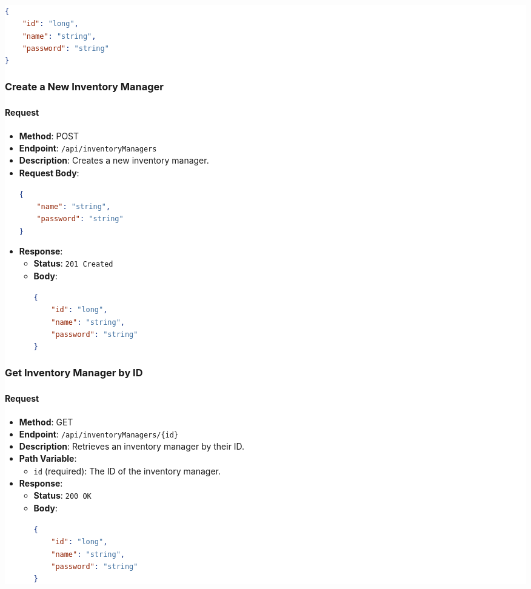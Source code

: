 ```json
{
    "id": "long",
    "name": "string",
    "password": "string"
}
```

### Create a New Inventory Manager

#### Request
- **Method**: POST
- **Endpoint**: `/api/inventoryManagers`
- **Description**: Creates a new inventory manager.
- **Request Body**:
    ```json
    {
        "name": "string",
        "password": "string"
    }
    ```
- **Response**:
    - **Status**: `201 Created`
    - **Body**:
        ```json
        {
            "id": "long",
            "name": "string",
            "password": "string"
        }
        ```

### Get Inventory Manager by ID

#### Request
- **Method**: GET
- **Endpoint**: `/api/inventoryManagers/{id}`
- **Description**: Retrieves an inventory manager by their ID.
- **Path Variable**:
    - `id` (required): The ID of the inventory manager.
- **Response**:
    - **Status**: `200 OK`
    - **Body**:
        ```json
        {
            "id": "long",
            "name": "string",
            "password": "string"
        }
        ```
